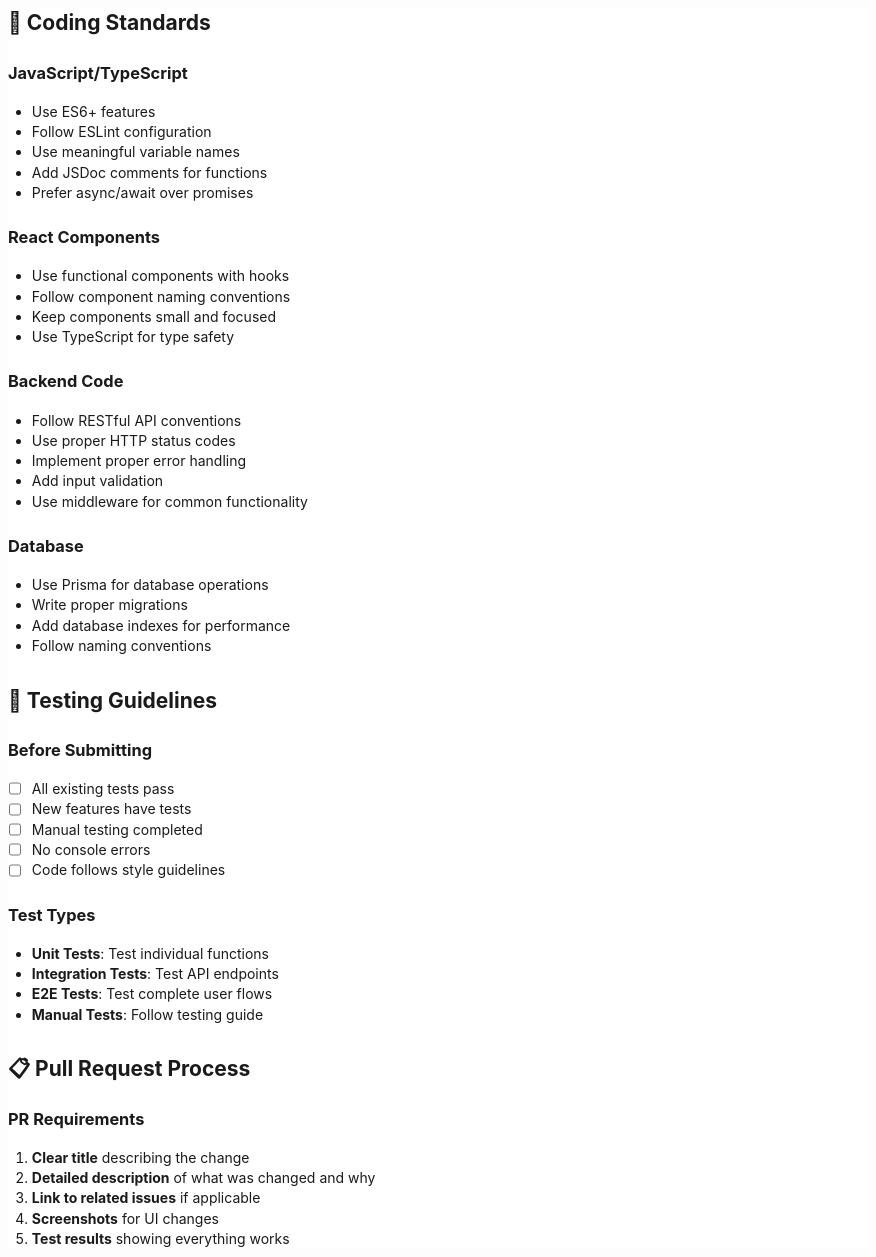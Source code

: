 
## 📝 Coding Standards

### JavaScript/TypeScript
- Use ES6+ features
- Follow ESLint configuration
- Use meaningful variable names
- Add JSDoc comments for functions
- Prefer async/await over promises

### React Components
- Use functional components with hooks
- Follow component naming conventions
- Keep components small and focused
- Use TypeScript for type safety

### Backend Code
- Follow RESTful API conventions
- Use proper HTTP status codes
- Implement proper error handling
- Add input validation
- Use middleware for common functionality

### Database
- Use Prisma for database operations
- Write proper migrations
- Add database indexes for performance
- Follow naming conventions

## 🧪 Testing Guidelines

### Before Submitting
- [ ] All existing tests pass
- [ ] New features have tests
- [ ] Manual testing completed
- [ ] No console errors
- [ ] Code follows style guidelines

### Test Types
- **Unit Tests**: Test individual functions
- **Integration Tests**: Test API endpoints
- **E2E Tests**: Test complete user flows
- **Manual Tests**: Follow testing guide

## 📋 Pull Request Process

### PR Requirements
1. **Clear title** describing the change
2. **Detailed description** of what was changed and why
3. **Link to related issues** if applicable
4. **Screenshots** for UI changes
5. **Test results** showing everything works
